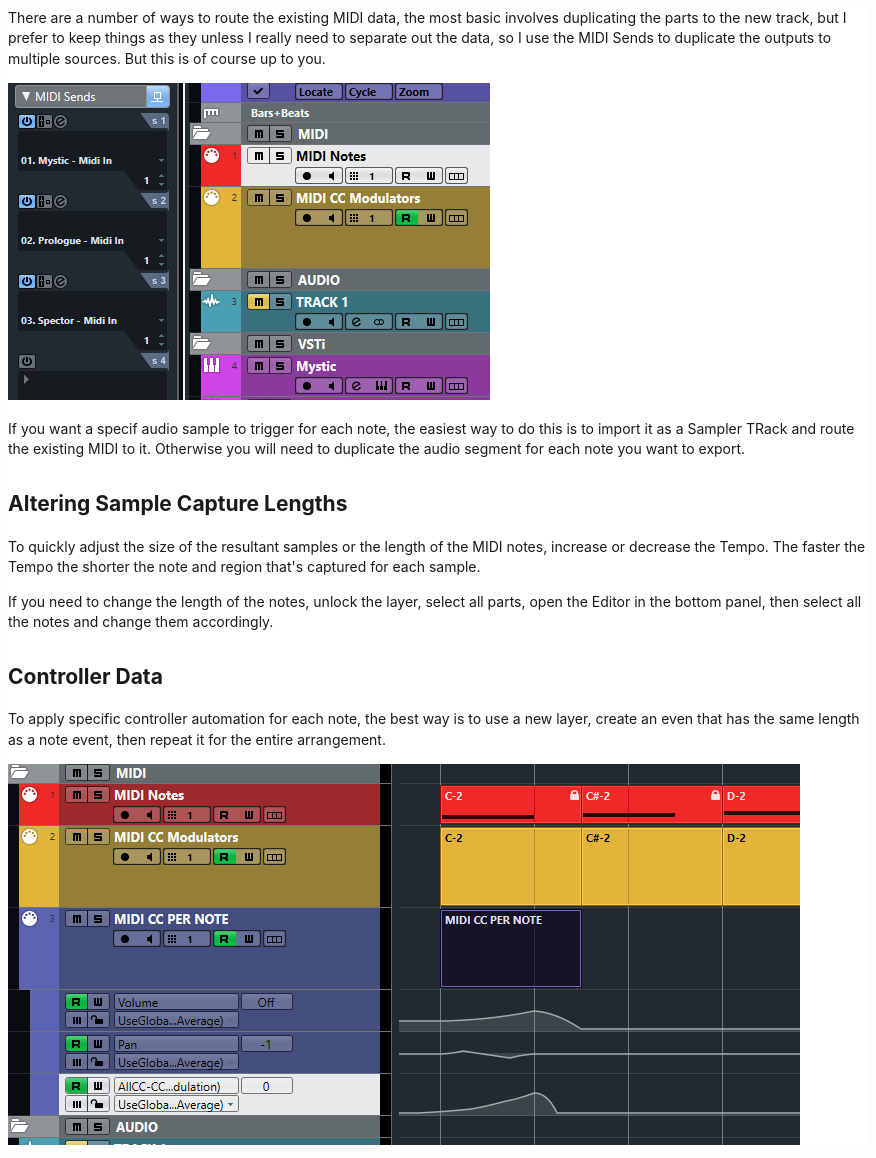 There are a number of ways to route the existing MIDI data, the most basic involves duplicating the parts to the new track, but I prefer to keep things as they unless I really need to separate out the data, so I use the MIDI Sends to duplicate the outputs to multiple sources. But this is of course up to you.

![MIDI Sends](/img/midi-sends.png?raw=true)

If you want a specif audio sample to trigger for each note, the easiest way to do this is to import it as a Sampler TRack and route the existing MIDI to it. Otherwise you will need to duplicate the audio segment for each note you want to export.

## Altering Sample Capture Lengths

To quickly adjust the size of the resultant samples or the length of the MIDI notes, increase or decrease the Tempo. The faster the Tempo the shorter the note and region that's captured for each sample.

If you need to change the length of the notes, unlock the layer, select all parts, open the Editor in the bottom panel, then select all the notes and change them accordingly.

## Controller Data

To apply specific controller automation for each note, the best way is to use a new layer, create an even that has the same length as a note event, then repeat it for the entire arrangement.

![CC Data](/img/note-cc.png?raw=true)